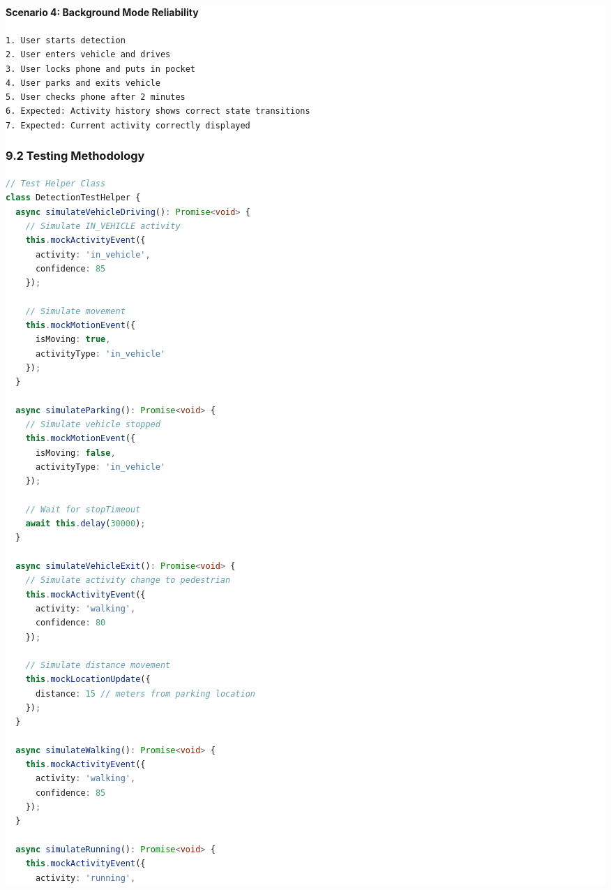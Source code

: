 #### Scenario 4: Background Mode Reliability
```
1. User starts detection
2. User enters vehicle and drives
3. User locks phone and puts in pocket
4. User parks and exits vehicle
5. User checks phone after 2 minutes
6. Expected: Activity history shows correct state transitions
7. Expected: Current activity correctly displayed
```

### 9.2 Testing Methodology

```typescript
// Test Helper Class
class DetectionTestHelper {
  async simulateVehicleDriving(): Promise<void> {
    // Simulate IN_VEHICLE activity
    this.mockActivityEvent({
      activity: 'in_vehicle',
      confidence: 85
    });

    // Simulate movement
    this.mockMotionEvent({
      isMoving: true,
      activityType: 'in_vehicle'
    });
  }

  async simulateParking(): Promise<void> {
    // Simulate vehicle stopped
    this.mockMotionEvent({
      isMoving: false,
      activityType: 'in_vehicle'
    });

    // Wait for stopTimeout
    await this.delay(30000);
  }

  async simulateVehicleExit(): Promise<void> {
    // Simulate activity change to pedestrian
    this.mockActivityEvent({
      activity: 'walking',
      confidence: 80
    });

    // Simulate distance movement
    this.mockLocationUpdate({
      distance: 15 // meters from parking location
    });
  }

  async simulateWalking(): Promise<void> {
    this.mockActivityEvent({
      activity: 'walking',
      confidence: 85
    });
  }

  async simulateRunning(): Promise<void> {
    this.mockActivityEvent({
      activity: 'running',
```